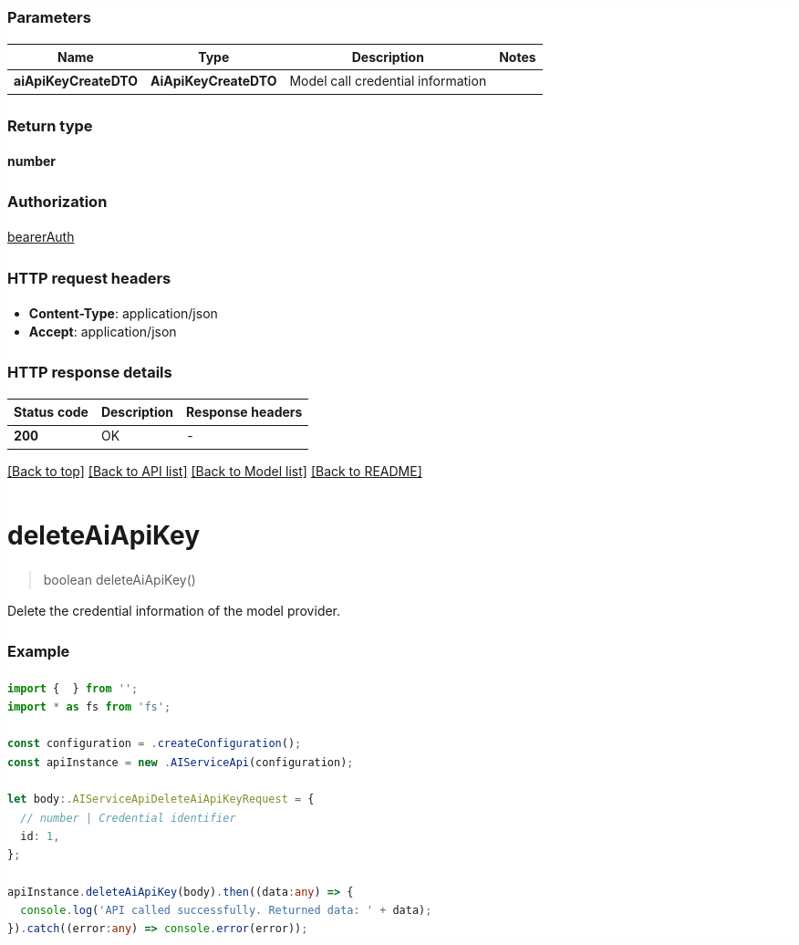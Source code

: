 
### Parameters

Name | Type | Description  | Notes
------------- | ------------- | ------------- | -------------
 **aiApiKeyCreateDTO** | **AiApiKeyCreateDTO**| Model call credential information |


### Return type

**number**

### Authorization

[bearerAuth](README.md#bearerAuth)

### HTTP request headers

 - **Content-Type**: application/json
 - **Accept**: application/json


### HTTP response details
| Status code | Description | Response headers |
|-------------|-------------|------------------|
**200** | OK |  -  |

[[Back to top]](#) [[Back to API list]](README.md#documentation-for-api-endpoints) [[Back to Model list]](README.md#documentation-for-models) [[Back to README]](README.md)

# **deleteAiApiKey**
> boolean deleteAiApiKey()

Delete the credential information of the model provider.

### Example


```typescript
import {  } from '';
import * as fs from 'fs';

const configuration = .createConfiguration();
const apiInstance = new .AIServiceApi(configuration);

let body:.AIServiceApiDeleteAiApiKeyRequest = {
  // number | Credential identifier
  id: 1,
};

apiInstance.deleteAiApiKey(body).then((data:any) => {
  console.log('API called successfully. Returned data: ' + data);
}).catch((error:any) => console.error(error));
```
